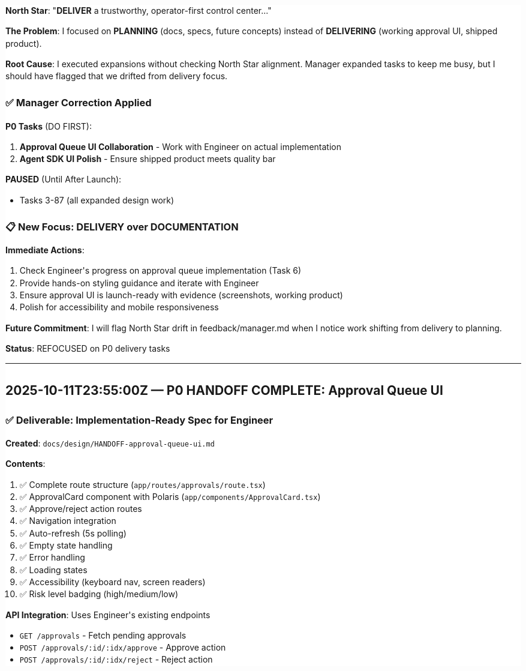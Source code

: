 **North Star**: "**DELIVER** a trustworthy, operator-first control center..."

**The Problem**: I focused on **PLANNING** (docs, specs, future concepts) instead of **DELIVERING** (working approval UI, shipped product).

**Root Cause**: I executed expansions without checking North Star alignment. Manager expanded tasks to keep me busy, but I should have flagged that we drifted from delivery focus.

### ✅ Manager Correction Applied

**P0 Tasks** (DO FIRST):
1. **Approval Queue UI Collaboration** - Work with Engineer on actual implementation
2. **Agent SDK UI Polish** - Ensure shipped product meets quality bar

**PAUSED** (Until After Launch):
- Tasks 3-87 (all expanded design work)

### 📋 New Focus: DELIVERY over DOCUMENTATION

**Immediate Actions**:
1. Check Engineer's progress on approval queue implementation (Task 6)
2. Provide hands-on styling guidance and iterate with Engineer
3. Ensure approval UI is launch-ready with evidence (screenshots, working product)
4. Polish for accessibility and mobile responsiveness

**Future Commitment**: I will flag North Star drift in feedback/manager.md when I notice work shifting from delivery to planning.

**Status**: REFOCUSED on P0 delivery tasks

---

## 2025-10-11T23:55:00Z — P0 HANDOFF COMPLETE: Approval Queue UI

### ✅ Deliverable: Implementation-Ready Spec for Engineer

**Created**: `docs/design/HANDOFF-approval-queue-ui.md`

**Contents**:
1. ✅ Complete route structure (`app/routes/approvals/route.tsx`)
2. ✅ ApprovalCard component with Polaris (`app/components/ApprovalCard.tsx`)
3. ✅ Approve/reject action routes
4. ✅ Navigation integration
5. ✅ Auto-refresh (5s polling)
6. ✅ Empty state handling
7. ✅ Error handling
8. ✅ Loading states
9. ✅ Accessibility (keyboard nav, screen readers)
10. ✅ Risk level badging (high/medium/low)

**API Integration**: Uses Engineer's existing endpoints
- `GET /approvals` - Fetch pending approvals
- `POST /approvals/:id/:idx/approve` - Approve action
- `POST /approvals/:id/:idx/reject` - Reject action
